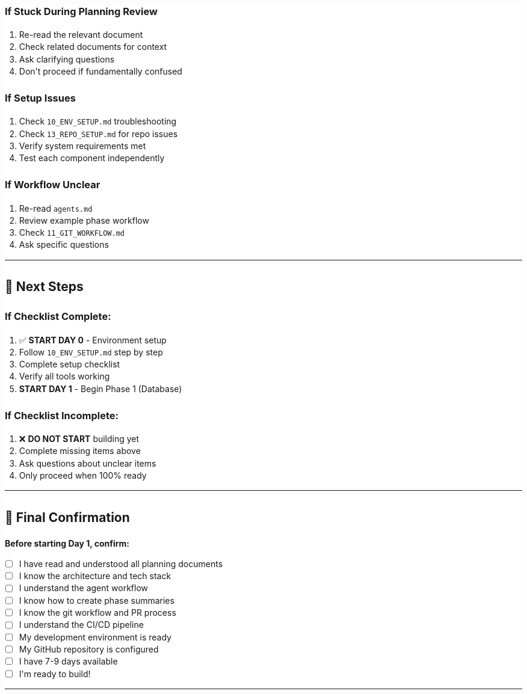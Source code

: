 ### If Stuck During Planning Review
1. Re-read the relevant document
2. Check related documents for context
3. Ask clarifying questions
4. Don't proceed if fundamentally confused

### If Setup Issues
1. Check `10_ENV_SETUP.md` troubleshooting
2. Check `13_REPO_SETUP.md` for repo issues
3. Verify system requirements met
4. Test each component independently

### If Workflow Unclear
1. Re-read `agents.md`
2. Review example phase workflow
3. Check `11_GIT_WORKFLOW.md`
4. Ask specific questions

---

## 🎯 Next Steps

### If Checklist Complete:
1. ✅ **START DAY 0** - Environment setup
2. Follow `10_ENV_SETUP.md` step by step
3. Complete setup checklist
4. Verify all tools working
5. **START DAY 1** - Begin Phase 1 (Database)

### If Checklist Incomplete:
1. ❌ **DO NOT START** building yet
2. Complete missing items above
3. Ask questions about unclear items
4. Only proceed when 100% ready

---

## 💬 Final Confirmation

**Before starting Day 1, confirm:**

- [ ] I have read and understood all planning documents
- [ ] I know the architecture and tech stack
- [ ] I understand the agent workflow
- [ ] I know how to create phase summaries
- [ ] I know the git workflow and PR process
- [ ] I understand the CI/CD pipeline
- [ ] My development environment is ready
- [ ] My GitHub repository is configured
- [ ] I have 7-9 days available
- [ ] I'm ready to build!

---